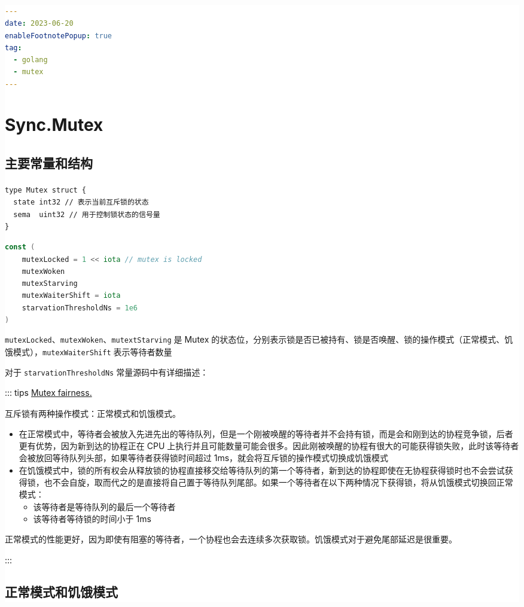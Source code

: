 ```yaml
---
date: 2023-06-20
enableFootnotePopup: true
tag: 
  - golang
  - mutex
---
```


# Sync.Mutex

## 主要常量和结构

```go:no-line-numbers 
type Mutex struct {
  state int32 // 表示当前互斥锁的状态
  sema  uint32 // 用于控制锁状态的信号量
}
```

```go
const (
	mutexLocked = 1 << iota // mutex is locked
	mutexWoken
	mutexStarving
	mutexWaiterShift = iota
	starvationThresholdNs = 1e6
)
```

`mutexLocked`、`mutexWoken`、`mutextStarving` 是 Mutex 的状态位，分别表示锁是否已被持有、锁是否唤醒、锁的操作模式（正常模式、饥饿模式），`mutexWaiterShift` 表示等待者数量

对于 `starvationThresholdNs` 常量源码中有详细描述：

::: tips [Mutex fairness.](https://github.com/golang/go/blob/202a1a57064127c3f19d96df57b9f9586145e21c/src/sync/mutex.go#L51)

互斥锁有两种操作模式：正常模式和饥饿模式。

- 在正常模式中，等待者会被放入先进先出的等待队列，但是一个刚被唤醒的等待者并不会持有锁，而是会和刚到达的协程竞争锁，后者更有优势，因为新到达的协程正在 CPU 上执行并且可能数量可能会很多。因此刚被唤醒的协程有很大的可能获得锁失败，此时该等待者会被放回等待队列头部，如果等待者获得锁时间超过 1ms，就会将互斥锁的操作模式切换成饥饿模式
- 在饥饿模式中，锁的所有权会从释放锁的协程直接移交给等待队列的第一个等待者，新到达的协程即使在无协程获得锁时也不会尝试获得锁，也不会自旋，取而代之的是直接将自己置于等待队列尾部。如果一个等待者在以下两种情况下获得锁，将从饥饿模式切换回正常模式：
  - 该等待者是等待队列的最后一个等待者
  - 该等待者等待锁的时间小于 1ms

正常模式的性能更好，因为即使有阻塞的等待者，一个协程也会去连续多次获取锁。饥饿模式对于避免尾部延迟是很重要。

:::

## 正常模式和饥饿模式
